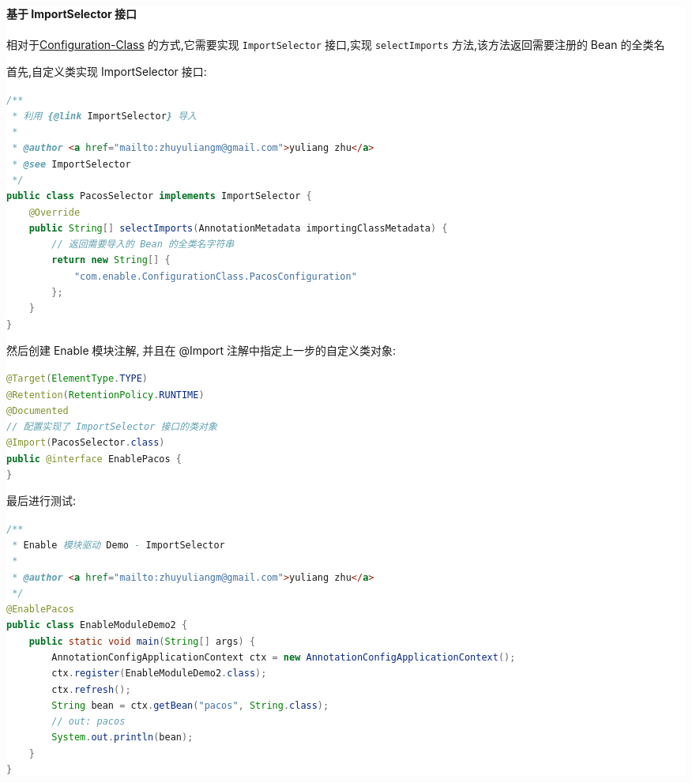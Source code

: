 #### 基于 ImportSelector 接口

相对于[Configuration-Class](注解处理#基于-configuration-class) 的方式,它需要实现 `ImportSelector` 接口,实现 `selectImports` 方法,该方法返回需要注册的 Bean 的全类名

首先,自定义类实现 ImportSelector 接口:

```java
/**
 * 利用 {@link ImportSelector} 导入
 *
 * @author <a href="mailto:zhuyuliangm@gmail.com">yuliang zhu</a>
 * @see ImportSelector
 */
public class PacosSelector implements ImportSelector {
    @Override
    public String[] selectImports(AnnotationMetadata importingClassMetadata) {
        // 返回需要导入的 Bean 的全类名字符串
        return new String[] {
            "com.enable.ConfigurationClass.PacosConfiguration"
        };
    }
}
```

然后创建 Enable 模块注解, 并且在 @Import 注解中指定上一步的自定义类对象:

```java
@Target(ElementType.TYPE)
@Retention(RetentionPolicy.RUNTIME)
@Documented
// 配置实现了 ImportSelector 接口的类对象
@Import(PacosSelector.class)
public @interface EnablePacos {
}
```

最后进行测试:

```java
/**
 * Enable 模块驱动 Demo - ImportSelector
 *
 * @author <a href="mailto:zhuyuliangm@gmail.com">yuliang zhu</a>
 */
@EnablePacos
public class EnableModuleDemo2 {
    public static void main(String[] args) {
        AnnotationConfigApplicationContext ctx = new AnnotationConfigApplicationContext();
        ctx.register(EnableModuleDemo2.class);
        ctx.refresh();
        String bean = ctx.getBean("pacos", String.class);
        // out: pacos
        System.out.println(bean);
    }
}
```
